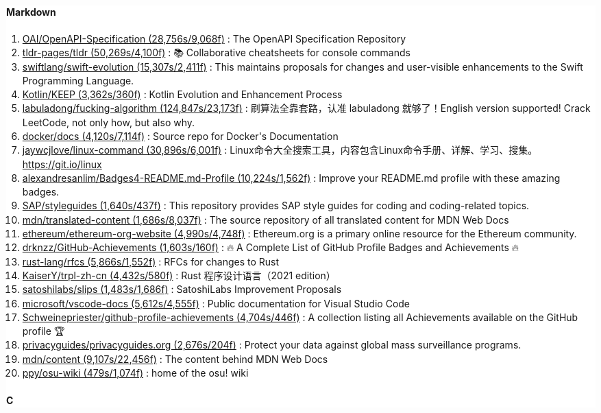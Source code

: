 #### Markdown
1. [OAI/OpenAPI-Specification (28,756s/9,068f)](https://github.com/OAI/OpenAPI-Specification) : The OpenAPI Specification Repository
2. [tldr-pages/tldr (50,269s/4,100f)](https://github.com/tldr-pages/tldr) : 📚 Collaborative cheatsheets for console commands
3. [swiftlang/swift-evolution (15,307s/2,411f)](https://github.com/swiftlang/swift-evolution) : This maintains proposals for changes and user-visible enhancements to the Swift Programming Language.
4. [Kotlin/KEEP (3,362s/360f)](https://github.com/Kotlin/KEEP) : Kotlin Evolution and Enhancement Process
5. [labuladong/fucking-algorithm (124,847s/23,173f)](https://github.com/labuladong/fucking-algorithm) : 刷算法全靠套路，认准 labuladong 就够了！English version supported! Crack LeetCode, not only how, but also why.
6. [docker/docs (4,120s/7,114f)](https://github.com/docker/docs) : Source repo for Docker's Documentation
7. [jaywcjlove/linux-command (30,896s/6,001f)](https://github.com/jaywcjlove/linux-command) : Linux命令大全搜索工具，内容包含Linux命令手册、详解、学习、搜集。https://git.io/linux
8. [alexandresanlim/Badges4-README.md-Profile (10,224s/1,562f)](https://github.com/alexandresanlim/Badges4-README.md-Profile) : Improve your README.md profile with these amazing badges.
9. [SAP/styleguides (1,640s/437f)](https://github.com/SAP/styleguides) : This repository provides SAP style guides for coding and coding-related topics.
10. [mdn/translated-content (1,686s/8,037f)](https://github.com/mdn/translated-content) : The source repository of all translated content for MDN Web Docs
11. [ethereum/ethereum-org-website (4,990s/4,748f)](https://github.com/ethereum/ethereum-org-website) : Ethereum.org is a primary online resource for the Ethereum community.
12. [drknzz/GitHub-Achievements (1,603s/160f)](https://github.com/drknzz/GitHub-Achievements) : 🔥 A Complete List of GitHub Profile Badges and Achievements 🔥
13. [rust-lang/rfcs (5,866s/1,552f)](https://github.com/rust-lang/rfcs) : RFCs for changes to Rust
14. [KaiserY/trpl-zh-cn (4,432s/580f)](https://github.com/KaiserY/trpl-zh-cn) : Rust 程序设计语言（2021 edition）
15. [satoshilabs/slips (1,483s/1,686f)](https://github.com/satoshilabs/slips) : SatoshiLabs Improvement Proposals
16. [microsoft/vscode-docs (5,612s/4,555f)](https://github.com/microsoft/vscode-docs) : Public documentation for Visual Studio Code
17. [Schweinepriester/github-profile-achievements (4,704s/446f)](https://github.com/Schweinepriester/github-profile-achievements) : A collection listing all Achievements available on the GitHub profile 🏆
18. [privacyguides/privacyguides.org (2,676s/204f)](https://github.com/privacyguides/privacyguides.org) : Protect your data against global mass surveillance programs.
19. [mdn/content (9,107s/22,456f)](https://github.com/mdn/content) : The content behind MDN Web Docs
20. [ppy/osu-wiki (479s/1,074f)](https://github.com/ppy/osu-wiki) : home of the osu! wiki

#### C
